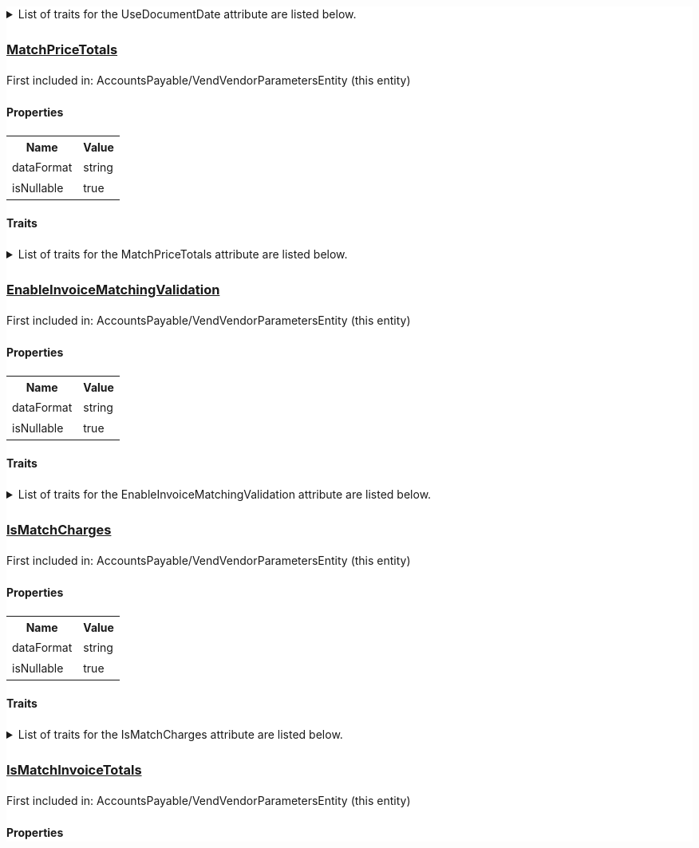 <details><summary>List of traits for the UseDocumentDate attribute are listed below.</summary></details>

### <a href=#MatchPriceTotals name="MatchPriceTotals">MatchPriceTotals</a>

First included in: AccountsPayable/VendVendorParametersEntity (this entity)  

#### Properties

<table><tr><th>Name</th><th>Value</th></tr><tr><td>dataFormat</td><td>string</td></tr><tr><td>isNullable</td><td>true</td></tr></table>

#### Traits

<details><summary>List of traits for the MatchPriceTotals attribute are listed below.</summary></details>

### <a href=#EnableInvoiceMatchingValidation name="EnableInvoiceMatchingValidation">EnableInvoiceMatchingValidation</a>

First included in: AccountsPayable/VendVendorParametersEntity (this entity)  

#### Properties

<table><tr><th>Name</th><th>Value</th></tr><tr><td>dataFormat</td><td>string</td></tr><tr><td>isNullable</td><td>true</td></tr></table>

#### Traits

<details><summary>List of traits for the EnableInvoiceMatchingValidation attribute are listed below.</summary></details>

### <a href=#IsMatchCharges name="IsMatchCharges">IsMatchCharges</a>

First included in: AccountsPayable/VendVendorParametersEntity (this entity)  

#### Properties

<table><tr><th>Name</th><th>Value</th></tr><tr><td>dataFormat</td><td>string</td></tr><tr><td>isNullable</td><td>true</td></tr></table>

#### Traits

<details><summary>List of traits for the IsMatchCharges attribute are listed below.</summary></details>

### <a href=#IsMatchInvoiceTotals name="IsMatchInvoiceTotals">IsMatchInvoiceTotals</a>

First included in: AccountsPayable/VendVendorParametersEntity (this entity)  

#### Properties
